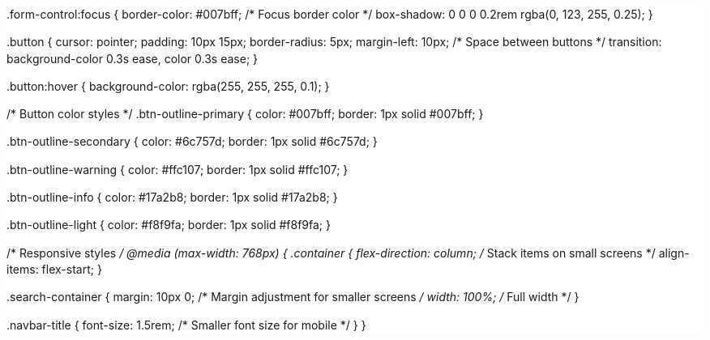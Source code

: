 .form-control:focus {
  border-color: #007bff; /* Focus border color */
  box-shadow: 0 0 0 0.2rem rgba(0, 123, 255, 0.25);
}

.button {
  cursor: pointer;
  padding: 10px 15px;
  border-radius: 5px;
  margin-left: 10px; /* Space between buttons */
  transition: background-color 0.3s ease, color 0.3s ease;
}

.button:hover {
  background-color: rgba(255, 255, 255, 0.1);
}

/* Button color styles */
.btn-outline-primary {
  color: #007bff;
  border: 1px solid #007bff;
}

.btn-outline-secondary {
  color: #6c757d;
  border: 1px solid #6c757d;
}

.btn-outline-warning {
  color: #ffc107;
  border: 1px solid #ffc107;
}

.btn-outline-info {
  color: #17a2b8;
  border: 1px solid #17a2b8;
}

.btn-outline-light {
  color: #f8f9fa;
  border: 1px solid #f8f9fa;
}

/* Responsive styles */
@media (max-width: 768px) {
  .container {
    flex-direction: column; /* Stack items on small screens */
    align-items: flex-start;
  }

  .search-container {
    margin: 10px 0; /* Margin adjustment for smaller screens */
    width: 100%; /* Full width */
  }

  .navbar-title {
    font-size: 1.5rem; /* Smaller font size for mobile */
  }
}
